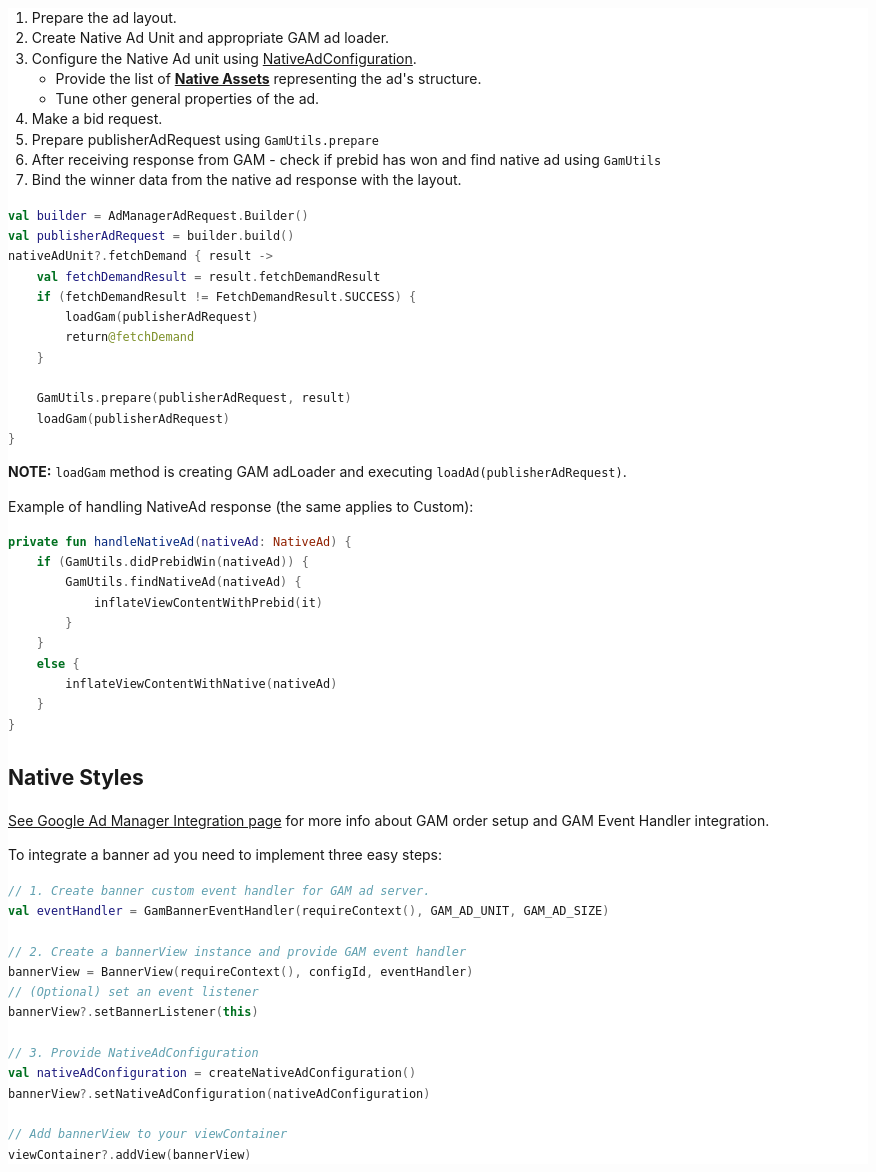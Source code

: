 1. Prepare the ad layout.
2. Create Native Ad Unit and appropriate GAM ad loader.
3. Configure the Native Ad unit using [NativeAdConfiguration](../native/android-native-ad-configuration.md).
    * Provide the list of **[Native Assets](../android-in-app-bidding-native-guidelines-info.md#components)** representing the ad's structure.
    * Tune other general properties of the ad.
4. Make a bid request.
5. Prepare publisherAdRequest using `GamUtils.prepare`
6. After receiving response from GAM  - check if prebid has won and find native ad using `GamUtils`
7. Bind the winner data from the native ad response with the layout.

``` kotlin
val builder = AdManagerAdRequest.Builder()
val publisherAdRequest = builder.build()
nativeAdUnit?.fetchDemand { result ->
    val fetchDemandResult = result.fetchDemandResult
    if (fetchDemandResult != FetchDemandResult.SUCCESS) {
        loadGam(publisherAdRequest)
        return@fetchDemand
    }
    
    GamUtils.prepare(publisherAdRequest, result)
    loadGam(publisherAdRequest)
}
```
**NOTE:** `loadGam` method is creating GAM adLoader and executing `loadAd(publisherAdRequest)`.


Example of handling NativeAd response (the same applies to Custom):

``` kotlin
private fun handleNativeAd(nativeAd: NativeAd) {
    if (GamUtils.didPrebidWin(nativeAd)) {
        GamUtils.findNativeAd(nativeAd) {
            inflateViewContentWithPrebid(it)
        }
    }
    else {
        inflateViewContentWithNative(nativeAd)
    }
}
```

## Native Styles 

[See Google Ad Manager Integration page](android-in-app-bidding-gam-info.md) for more info about GAM order setup and GAM Event Handler integration.

To integrate a banner ad you need to implement three easy steps:

``` kotlin
// 1. Create banner custom event handler for GAM ad server.
val eventHandler = GamBannerEventHandler(requireContext(), GAM_AD_UNIT, GAM_AD_SIZE)

// 2. Create a bannerView instance and provide GAM event handler
bannerView = BannerView(requireContext(), configId, eventHandler)
// (Optional) set an event listener
bannerView?.setBannerListener(this)

// 3. Provide NativeAdConfiguration
val nativeAdConfiguration = createNativeAdConfiguration()
bannerView?.setNativeAdConfiguration(nativeAdConfiguration)

// Add bannerView to your viewContainer
viewContainer?.addView(bannerView)

```